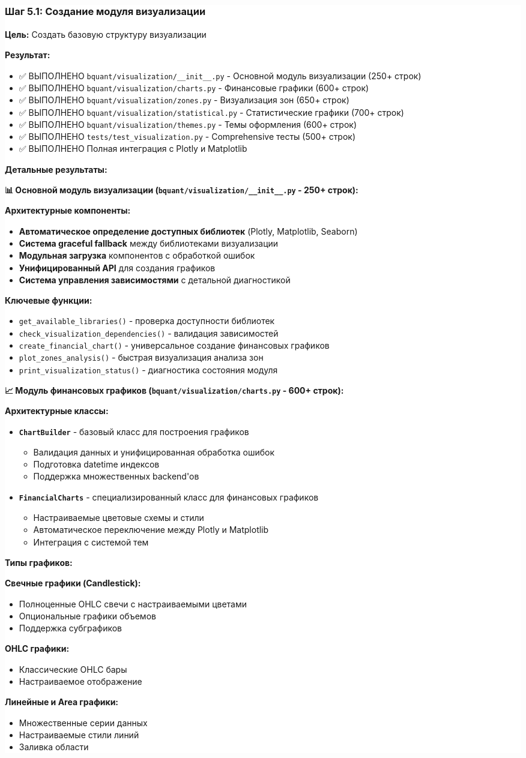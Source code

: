 ### Шаг 5.1: Создание модуля визуализации

**Цель:** Создать базовую структуру визуализации

**Результат:**
- ✅ ВЫПОЛНЕНО `bquant/visualization/__init__.py` - Основной модуль визуализации (250+ строк)
- ✅ ВЫПОЛНЕНО `bquant/visualization/charts.py` - Финансовые графики (600+ строк)
- ✅ ВЫПОЛНЕНО `bquant/visualization/zones.py` - Визуализация зон (650+ строк)
- ✅ ВЫПОЛНЕНО `bquant/visualization/statistical.py` - Статистические графики (700+ строк)
- ✅ ВЫПОЛНЕНО `bquant/visualization/themes.py` - Темы оформления (600+ строк)
- ✅ ВЫПОЛНЕНО `tests/test_visualization.py` - Comprehensive тесты (500+ строк)
- ✅ ВЫПОЛНЕНО Полная интеграция с Plotly и Matplotlib

**Детальные результаты:**

**📊 Основной модуль визуализации (`bquant/visualization/__init__.py` - 250+ строк):**

**Архитектурные компоненты:**
- **Автоматическое определение доступных библиотек** (Plotly, Matplotlib, Seaborn)
- **Система graceful fallback** между библиотеками визуализации
- **Модульная загрузка** компонентов с обработкой ошибок
- **Унифицированный API** для создания графиков
- **Система управления зависимостями** с детальной диагностикой

**Ключевые функции:**
- `get_available_libraries()` - проверка доступности библиотек
- `check_visualization_dependencies()` - валидация зависимостей
- `create_financial_chart()` - универсальное создание финансовых графиков
- `plot_zones_analysis()` - быстрая визуализация анализа зон
- `print_visualization_status()` - диагностика состояния модуля

**📈 Модуль финансовых графиков (`bquant/visualization/charts.py` - 600+ строк):**

**Архитектурные классы:**
- **`ChartBuilder`** - базовый класс для построения графиков
  - Валидация данных и унифицированная обработка ошибок
  - Подготовка datetime индексов
  - Поддержка множественных backend'ов

- **`FinancialCharts`** - специализированный класс для финансовых графиков
  - Настраиваемые цветовые схемы и стили
  - Автоматическое переключение между Plotly и Matplotlib
  - Интеграция с системой тем

**Типы графиков:**

**Свечные графики (Candlestick):**
- Полноценные OHLC свечи с настраиваемыми цветами
- Опциональные графики объемов
- Поддержка субграфиков

**OHLC графики:**
- Классические OHLC бары
- Настраиваемое отображение

**Линейные и Area графики:**
- Множественные серии данных
- Настраиваемые стили линий
- Заливка области
